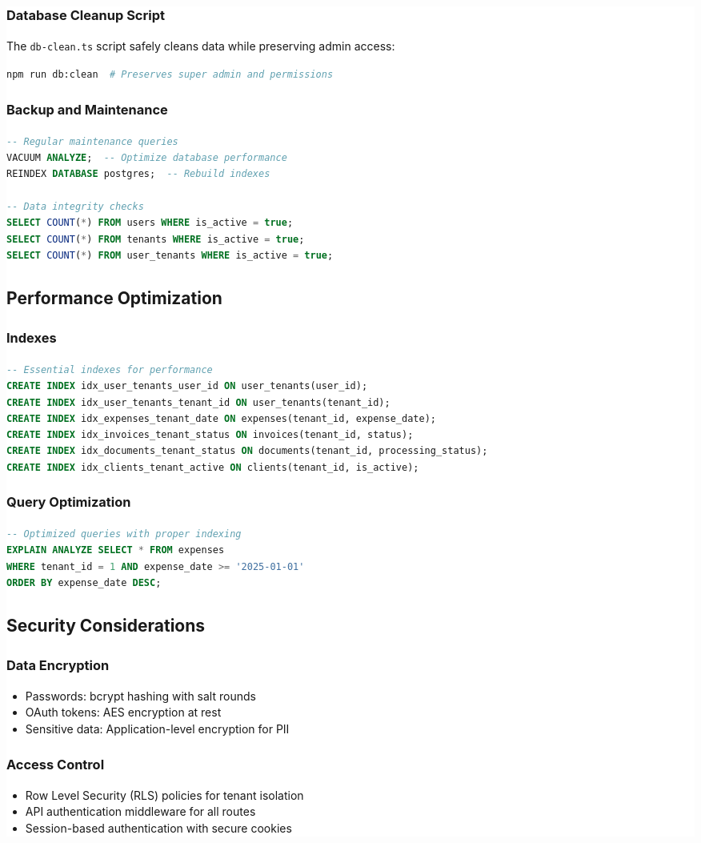 ### Database Cleanup Script

The `db-clean.ts` script safely cleans data while preserving admin access:

```bash
npm run db:clean  # Preserves super admin and permissions
```

### Backup and Maintenance

```sql
-- Regular maintenance queries
VACUUM ANALYZE;  -- Optimize database performance
REINDEX DATABASE postgres;  -- Rebuild indexes

-- Data integrity checks
SELECT COUNT(*) FROM users WHERE is_active = true;
SELECT COUNT(*) FROM tenants WHERE is_active = true;
SELECT COUNT(*) FROM user_tenants WHERE is_active = true;
```

## Performance Optimization

### Indexes

```sql
-- Essential indexes for performance
CREATE INDEX idx_user_tenants_user_id ON user_tenants(user_id);
CREATE INDEX idx_user_tenants_tenant_id ON user_tenants(tenant_id);
CREATE INDEX idx_expenses_tenant_date ON expenses(tenant_id, expense_date);
CREATE INDEX idx_invoices_tenant_status ON invoices(tenant_id, status);
CREATE INDEX idx_documents_tenant_status ON documents(tenant_id, processing_status);
CREATE INDEX idx_clients_tenant_active ON clients(tenant_id, is_active);
```

### Query Optimization

```sql
-- Optimized queries with proper indexing
EXPLAIN ANALYZE SELECT * FROM expenses 
WHERE tenant_id = 1 AND expense_date >= '2025-01-01'
ORDER BY expense_date DESC;
```

## Security Considerations

### Data Encryption
- Passwords: bcrypt hashing with salt rounds
- OAuth tokens: AES encryption at rest
- Sensitive data: Application-level encryption for PII

### Access Control
- Row Level Security (RLS) policies for tenant isolation
- API authentication middleware for all routes
- Session-based authentication with secure cookies
